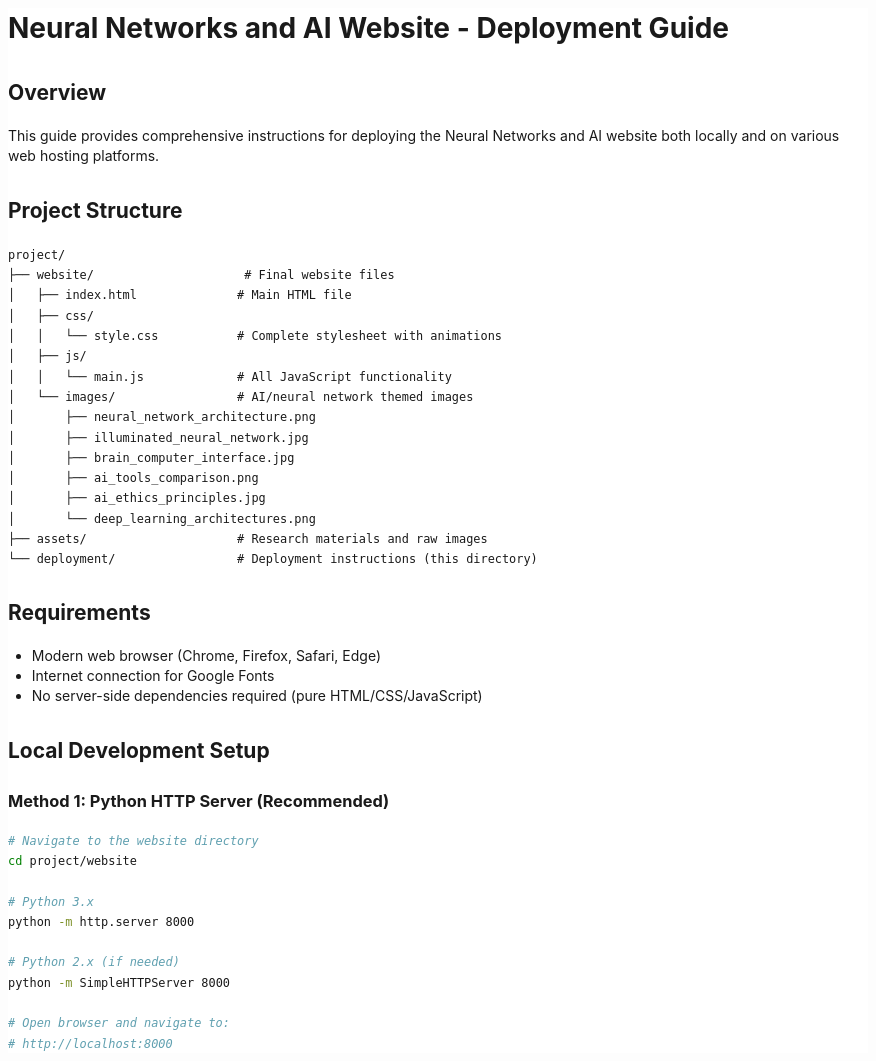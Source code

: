 # Neural Networks and AI Website - Deployment Guide

## Overview
This guide provides comprehensive instructions for deploying the Neural Networks and AI website both locally and on various web hosting platforms.

## Project Structure
```
project/
├── website/                     # Final website files
│   ├── index.html              # Main HTML file
│   ├── css/
│   │   └── style.css           # Complete stylesheet with animations
│   ├── js/
│   │   └── main.js             # All JavaScript functionality
│   └── images/                 # AI/neural network themed images
│       ├── neural_network_architecture.png
│       ├── illuminated_neural_network.jpg
│       ├── brain_computer_interface.jpg
│       ├── ai_tools_comparison.png
│       ├── ai_ethics_principles.jpg
│       └── deep_learning_architectures.png
├── assets/                     # Research materials and raw images
└── deployment/                 # Deployment instructions (this directory)
```

## Requirements
- Modern web browser (Chrome, Firefox, Safari, Edge)
- Internet connection for Google Fonts
- No server-side dependencies required (pure HTML/CSS/JavaScript)

## Local Development Setup

### Method 1: Python HTTP Server (Recommended)
```bash
# Navigate to the website directory
cd project/website

# Python 3.x
python -m http.server 8000

# Python 2.x (if needed)
python -m SimpleHTTPServer 8000

# Open browser and navigate to:
# http://localhost:8000
```
